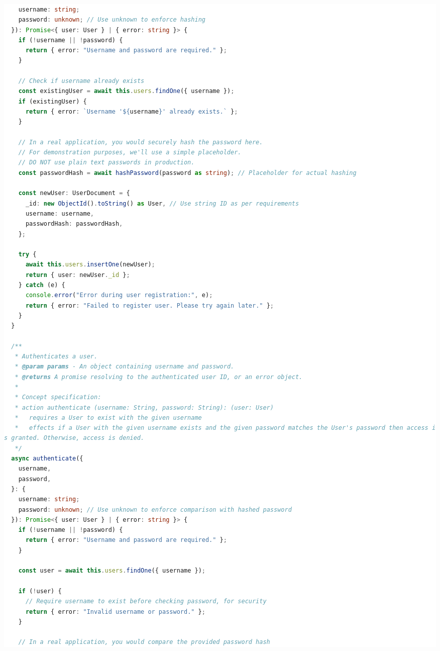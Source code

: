 ```typescript
    username: string;
    password: unknown; // Use unknown to enforce hashing
  }): Promise<{ user: User } | { error: string }> {
    if (!username || !password) {
      return { error: "Username and password are required." };
    }

    // Check if username already exists
    const existingUser = await this.users.findOne({ username });
    if (existingUser) {
      return { error: `Username '${username}' already exists.` };
    }

    // In a real application, you would securely hash the password here.
    // For demonstration purposes, we'll use a simple placeholder.
    // DO NOT use plain text passwords in production.
    const passwordHash = await hashPassword(password as string); // Placeholder for actual hashing

    const newUser: UserDocument = {
      _id: new ObjectId().toString() as User, // Use string ID as per requirements
      username: username,
      passwordHash: passwordHash,
    };

    try {
      await this.users.insertOne(newUser);
      return { user: newUser._id };
    } catch (e) {
      console.error("Error during user registration:", e);
      return { error: "Failed to register user. Please try again later." };
    }
  }

  /**
   * Authenticates a user.
   * @param params - An object containing username and password.
   * @returns A promise resolving to the authenticated user ID, or an error object.
   *
   * Concept specification:
   * action authenticate (username: String, password: String): (user: User)
   *   requires a User to exist with the given username
   *   effects if a User with the given username exists and the given password matches the User's password then access is granted. Otherwise, access is denied.
   */
  async authenticate({
    username,
    password,
  }: {
    username: string;
    password: unknown; // Use unknown to enforce comparison with hashed password
  }): Promise<{ user: User } | { error: string }> {
    if (!username || !password) {
      return { error: "Username and password are required." };
    }

    const user = await this.users.findOne({ username });

    if (!user) {
      // Require username to exist before checking password, for security
      return { error: "Invalid username or password." };
    }

    // In a real application, you would compare the provided password hash
```